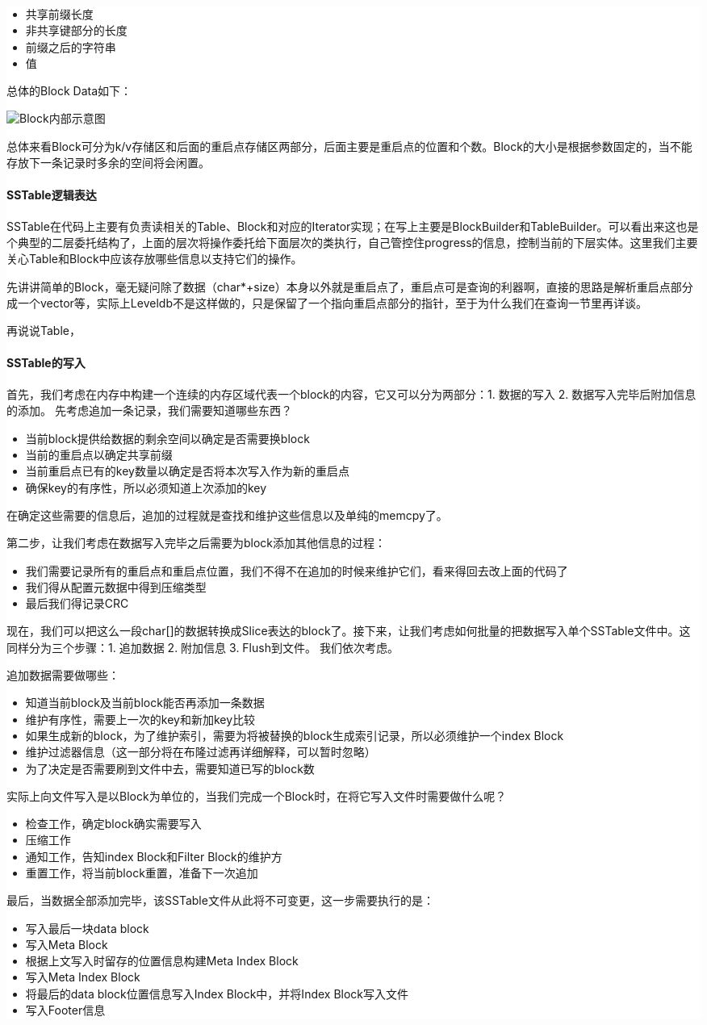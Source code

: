 - 共享前缀长度
- 非共享键部分的长度
- 前缀之后的字符串
- 值

总体的Block Data如下：

![Block内部示意图](http://img.my.csdn.net/uploads/201303/04/1362408404_1761.JPG)

总体来看Block可分为k/v存储区和后面的重启点存储区两部分，后面主要是重启点的位置和个数。Block的大小是根据参数固定的，当不能存放下一条记录时多余的空间将会闲置。

#### SSTable逻辑表达

SSTable在代码上主要有负责读相关的Table、Block和对应的Iterator实现；在写上主要是BlockBuilder和TableBuilder。可以看出来这也是个典型的二层委托结构了，上面的层次将操作委托给下面层次的类执行，自己管控住progress的信息，控制当前的下层实体。这里我们主要关心Table和Block中应该存放哪些信息以支持它们的操作。

先讲讲简单的Block，毫无疑问除了数据（char*+size）本身以外就是重启点了，重启点可是查询的利器啊，直接的思路是解析重启点部分成一个vector等，实际上Leveldb不是这样做的，只是保留了一个指向重启点部分的指针，至于为什么我们在查询一节里再详谈。

再说说Table，

#### SSTable的写入

首先，我们考虑在内存中构建一个连续的内存区域代表一个block的内容，它又可以分为两部分：1. 数据的写入 2. 数据写入完毕后附加信息的添加。 先考虑追加一条记录，我们需要知道哪些东西？

- 当前block提供给数据的剩余空间以确定是否需要换block
- 当前的重启点以确定共享前缀
- 当前重启点已有的key数量以确定是否将本次写入作为新的重启点
- 确保key的有序性，所以必须知道上次添加的key

在确定这些需要的信息后，追加的过程就是查找和维护这些信息以及单纯的memcpy了。

第二步，让我们考虑在数据写入完毕之后需要为block添加其他信息的过程：

- 我们需要记录所有的重启点和重启点位置，我们不得不在追加的时候来维护它们，看来得回去改上面的代码了
- 我们得从配置元数据中得到压缩类型
- 最后我们得记录CRC

现在，我们可以把这么一段char[]的数据转换成Slice表达的block了。接下来，让我们考虑如何批量的把数据写入单个SSTable文件中。这同样分为三个步骤：1. 追加数据 2. 附加信息 3. Flush到文件。 我们依次考虑。

追加数据需要做哪些：

- 知道当前block及当前block能否再添加一条数据
- 维护有序性，需要上一次的key和新加key比较
- 如果生成新的block，为了维护索引，需要为将被替换的block生成索引记录，所以必须维护一个index Block
- 维护过滤器信息（这一部分将在布隆过滤再详细解释，可以暂时忽略）
- 为了决定是否需要刷到文件中去，需要知道已写的block数

实际上向文件写入是以Block为单位的，当我们完成一个Block时，在将它写入文件时需要做什么呢？

- 检查工作，确定block确实需要写入
- 压缩工作
- 通知工作，告知index Block和Filter Block的维护方
- 重置工作，将当前block重置，准备下一次追加

最后，当数据全部添加完毕，该SSTable文件从此将不可变更，这一步需要执行的是：

- 写入最后一块data block
- 写入Meta Block
- 根据上文写入时留存的位置信息构建Meta Index Block
- 写入Meta Index Block
- 将最后的data block位置信息写入Index Block中，并将Index Block写入文件
- 写入Footer信息

